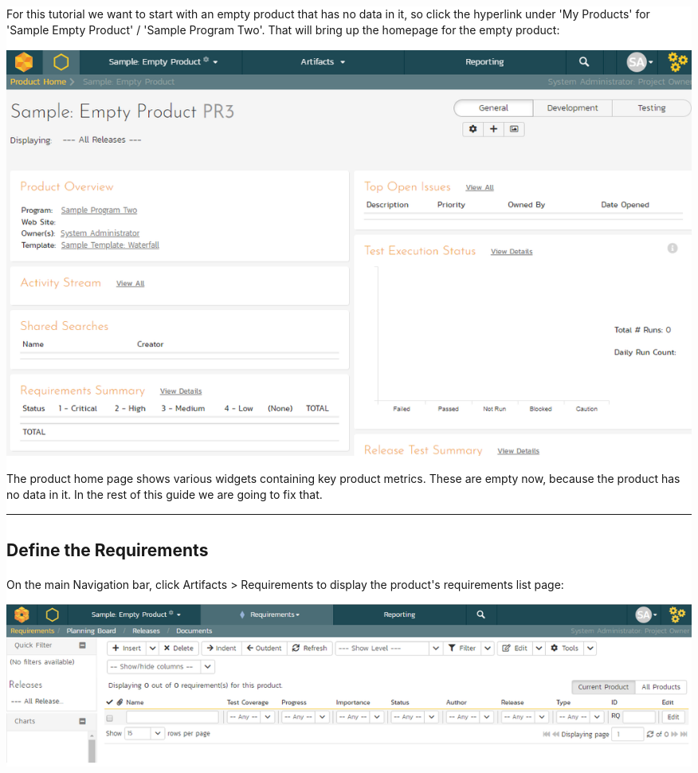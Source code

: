 For this tutorial we want to start with an empty product that has no
data in it, so click the hyperlink under 'My Products' for 'Sample Empty
Product' / 'Sample Program Two'. That will bring up the homepage for the
empty product:

![](img/Logging_In_and_Selecting_a_Product_6.png)

The product home page shows various widgets containing key product
metrics. These are empty now, because the product has no data in it. In
the rest of this guide we are going to fix that.



***

## Define the Requirements

On the main Navigation bar, click Artifacts \> Requirements to display
the product's requirements list page:

![](img/Define_the_Requirements_7.png)
